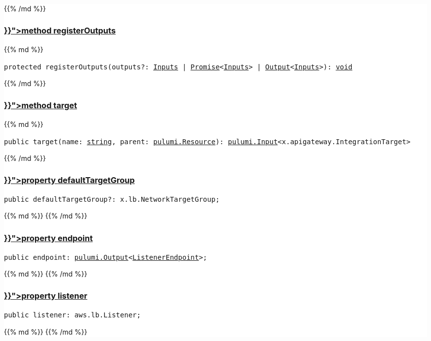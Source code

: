 {{% /md %}}
</div>
<h3 class="pdoc-member-header" id="NetworkListener-registerOutputs">
<a class="pdoc-child-name" href="{{< pkg-url pkg="awsx" path="node_modules/@pulumi/pulumi/resource.d.ts#L273" >}}">method <b>registerOutputs</b></a>
</h3>
<div class="pdoc-member-contents">
{{% md %}}

<pre class="highlight"><span class='kd'>protected </span>registerOutputs(outputs?: <a href='/docs/reference/pkg/nodejs/pulumi/pulumi/#Inputs'>Inputs</a> | <a href='https://developer.mozilla.org/en-US/docs/Web/JavaScript/Reference/Global_Objects/Promise'>Promise</a>&lt;<a href='/docs/reference/pkg/nodejs/pulumi/pulumi/#Inputs'>Inputs</a>&gt; | <a href='/docs/reference/pkg/nodejs/pulumi/pulumi/#Output'>Output</a>&lt;<a href='/docs/reference/pkg/nodejs/pulumi/pulumi/#Inputs'>Inputs</a>&gt;): <span class='kd'><a href='https://www.typescriptlang.org/docs/handbook/basic-types.html#void'>void</a></span></pre>

{{% /md %}}
</div>
<h3 class="pdoc-member-header" id="NetworkListener-target">
<a class="pdoc-child-name" href="{{< pkg-url pkg="awsx" path="lb/network.ts#L158" >}}">method <b>target</b></a>
</h3>
<div class="pdoc-member-contents">
{{% md %}}

<pre class="highlight"><span class='kd'>public </span>target(name: <span class='kd'><a href='https://developer.mozilla.org/en-US/docs/Web/JavaScript/Reference/Global_Objects/String'>string</a></span>, parent: <a href='/docs/reference/pkg/nodejs/pulumi/pulumi/#Resource'>pulumi.Resource</a>): <a href='/docs/reference/pkg/nodejs/pulumi/pulumi/#Input'>pulumi.Input</a>&lt;x.apigateway.IntegrationTarget&gt;</pre>

{{% /md %}}
</div>
<h3 class="pdoc-member-header" id="NetworkListener-defaultTargetGroup">
<a class="pdoc-child-name" href="{{< pkg-url pkg="awsx" path="lb/network.ts#L127" >}}">property <b>defaultTargetGroup</b></a>
</h3>
<div class="pdoc-member-contents">
<pre class="highlight"><span class='kd'>public </span>defaultTargetGroup?: x.lb.NetworkTargetGroup;</pre>
{{% md %}}
{{% /md %}}
</div>
<h3 class="pdoc-member-header" id="NetworkListener-endpoint">
<a class="pdoc-child-name" href="{{< pkg-url pkg="awsx" path="lb/listener.ts#L37" >}}">property <b>endpoint</b></a>
</h3>
<div class="pdoc-member-contents">
<pre class="highlight"><span class='kd'>public </span>endpoint: <a href='/docs/reference/pkg/nodejs/pulumi/pulumi/#Output'>pulumi.Output</a>&lt;<a href='#ListenerEndpoint'>ListenerEndpoint</a>&gt;;</pre>
{{% md %}}
{{% /md %}}
</div>
<h3 class="pdoc-member-header" id="NetworkListener-listener">
<a class="pdoc-child-name" href="{{< pkg-url pkg="awsx" path="lb/listener.ts#L33" >}}">property <b>listener</b></a>
</h3>
<div class="pdoc-member-contents">
<pre class="highlight"><span class='kd'>public </span>listener: aws.lb.Listener;</pre>
{{% md %}}
{{% /md %}}
</div>
<h3 class="pdoc-member-header" id="NetworkListener-loadBalancer">